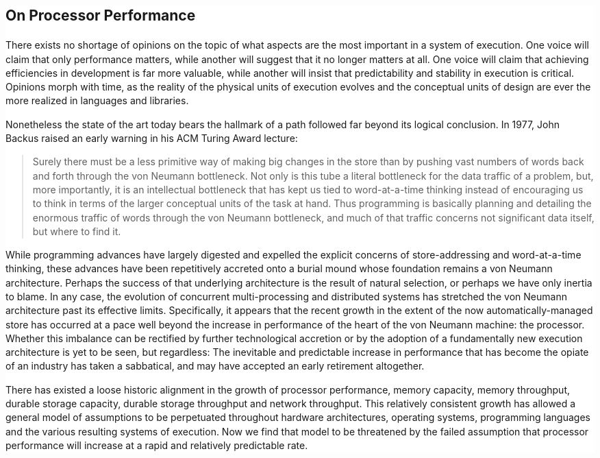 ## On Processor Performance

There exists no shortage of opinions on the topic of what aspects are the most important in a system of execution. One
voice will claim that only performance matters, while another will suggest that it no longer matters at all. One voice
will claim that achieving efficiencies in development is far more valuable, while another will insist that
predictability and stability in execution is critical. Opinions morph with time, as the reality of the physical units of
execution evolves and the conceptual units of design are ever the more realized in languages and libraries.

Nonetheless the state of the art today bears the hallmark of a path followed far beyond its logical conclusion. In 1977,
John Backus raised an early warning in his ACM Turing Award lecture:

> Surely there must be a less primitive way of making big changes in the store than by pushing vast numbers of words
> back and forth through the von Neumann bottleneck. Not only is this tube a literal bottleneck for the data traffic of
> a problem, but, more importantly, it is an intellectual bottleneck that has kept us tied to word-at-a-time thinking
> instead of encouraging us to think in terms of the larger conceptual units of the task at hand. Thus programming is
> basically planning and detailing the enormous traffic of words through the von Neumann bottleneck, and much of that
> traffic concerns not significant data itself, but where to find it.

While programming advances have largely digested and expelled the explicit concerns of store-addressing and
word-at-a-time thinking, these advances have been repetitively accreted onto a burial mound whose foundation remains a
von Neumann architecture. Perhaps the success of that underlying architecture is the result of natural selection, or
perhaps we have only inertia to blame. In any case, the evolution of concurrent multi-processing and distributed systems
has stretched the von Neumann architecture past its effective limits. Specifically, it appears that the recent growth in
the extent of the now automatically-managed store has occurred at a pace well beyond the increase in performance of the
heart of the von Neumann machine: the processor. Whether this imbalance can be rectified by further technological
accretion or by the adoption of a fundamentally new execution architecture is yet to be seen, but regardless: The
inevitable and predictable increase in performance that has become the opiate of an industry has taken a sabbatical, and
may have accepted an early retirement altogether.

There has existed a loose historic alignment in the growth of processor performance, memory capacity, memory throughput,
durable storage capacity, durable storage throughput and network throughput. This relatively consistent growth has
allowed a general model of assumptions to be perpetuated throughout hardware architectures, operating systems,
programming languages and the various resulting systems of execution. Now we find that model to be threatened by the
failed assumption that processor performance will increase at a rapid and relatively predictable rate.
